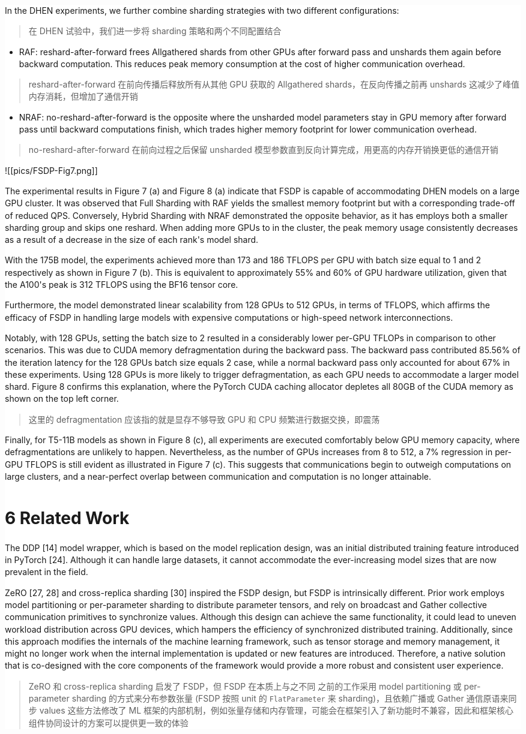 In the DHEN experiments, we further combine sharding strategies with two different configurations:
>  在 DHEN 试验中，我们进一步将 sharding 策略和两个不同配置结合

- RAF: reshard-after-forward frees Allgathered shards from other GPUs after forward pass and unshards them again before backward computation. This reduces peak memory consumption at the cost of higher communication overhead. 
>  reshard-after-forward 在前向传播后释放所有从其他 GPU 获取的 Allgathered shards，在反向传播之前再 unshards
>  这减少了峰值内存消耗，但增加了通信开销

- NRAF: no-reshard-after-forward is the opposite where the unsharded model parameters stay in GPU memory after forward pass until backward computations finish, which trades higher memory footprint for lower communication overhead.
>  no-reshard-after-forward 在前向过程之后保留 unsharded 模型参数直到反向计算完成，用更高的内存开销换更低的通信开销

![[pics/FSDP-Fig7.png]]

The experimental results in Figure 7 (a) and Figure 8 (a) indicate that FSDP is capable of accommodating DHEN models on a large GPU cluster. It was observed that Full Sharding with RAF yields the smallest memory footprint but with a corresponding trade-off of reduced QPS. Conversely, Hybrid Sharding with NRAF demonstrated the opposite behavior, as it has employs both a smaller sharding group and skips one reshard. When adding more GPUs to in the cluster, the peak memory usage consistently decreases as a result of a decrease in the size of each rank's model shard.

With the 175B model, the experiments achieved more than 173 and 186 TFLOPS per GPU with batch size equal to 1 and 2 respectively as shown in Figure 7 (b). This is equivalent to approximately  $55\%$  and  $60\%$  of GPU hardware utilization, given that the A100's peak is 312 TFLOPS using the BF16 tensor core. 

Furthermore, the model demonstrated linear scalability from 128 GPUs to 512 GPUs, in terms of TFLOPS, which affirms the efficacy of FSDP in handling large models with expensive computations or high-speed network interconnections. 

Notably, with 128 GPUs, setting the batch size to 2 resulted in a considerably lower per-GPU TFLOPs in comparison to other scenarios. This was due to CUDA memory defragmentation during the backward pass. The backward pass contributed  $85.56\%$  of the iteration latency for the 128 GPUs batch size equals 2 case, while a normal backward pass only accounted for about  $67\%$  in these experiments. Using 128 GPUs is more likely to trigger defragmentation, as each GPU needs to accommodate a larger model shard. Figure 8 confirms this explanation, where the PyTorch CUDA caching allocator depletes all 80GB of the CUDA memory as shown on the top left corner.
>  这里的 defragmentation 应该指的就是显存不够导致 GPU 和 CPU 频繁进行数据交换，即震荡

Finally, for T5-11B models as shown in Figure 8 (c), all experiments are executed comfortably below GPU memory capacity, where defragmentations are unlikely to happen. Nevertheless, as the number of GPUs increases from 8 to 512, a  $7\%$  regression in per-GPU TFLOPS is still evident as illustrated in Figure 7 (c). This suggests that communications begin to outweigh computations on large clusters, and a near-perfect overlap between communication and computation is no longer attainable.

# 6 Related Work
The DDP [14] model wrapper, which is based on the model replication design, was an initial distributed training feature introduced in PyTorch [24]. Although it can handle large datasets, it cannot accommodate the ever-increasing model sizes that are now prevalent in the field.

ZeRO [27, 28] and cross-replica sharding [30] inspired the FSDP design, but FSDP is intrinsically different. Prior work employs model partitioning or per-parameter sharding to distribute parameter tensors, and rely on broadcast and Gather collective communication primitives to synchronize values. Although this design can achieve the same functionality, it could lead to uneven workload distribution across GPU devices, which hampers the efficiency of synchronized distributed training. Additionally, since this approach modifies the internals of the machine learning framework, such as tensor storage and memory management, it might no longer work when the internal implementation is updated or new features are introduced. Therefore, a native solution that is co-designed with the core components of the framework would provide a more robust and consistent user experience.
>  ZeRO 和 cross-replica sharding 启发了 FSDP，但 FSDP 在本质上与之不同
>  之前的工作采用 model partitioning 或 per-parameter sharding 的方式来分布参数张量 (FSDP 按照 unit 的 `FlatParameter` 来 sharding)，且依赖广播或 Gather 通信原语来同步 values
>  这些方法修改了 ML 框架的内部机制，例如张量存储和内存管理，可能会在框架引入了新功能时不兼容，因此和框架核心组件协同设计的方案可以提供更一致的体验
